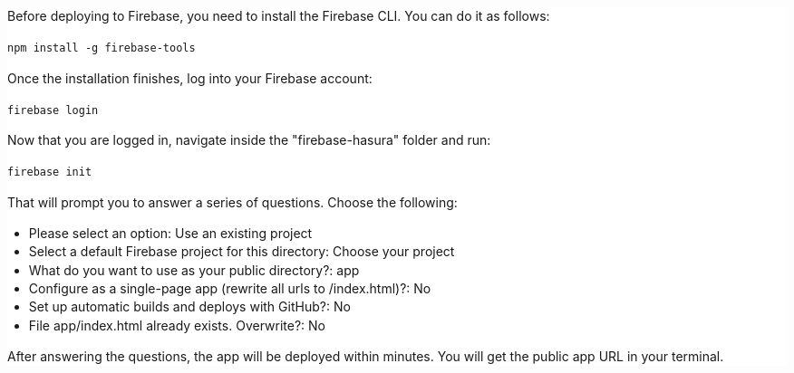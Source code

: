 Before deploying to Firebase, you need to install the Firebase CLI. You can do it as follows:

```
npm install -g firebase-tools
```

Once the installation finishes, log into your Firebase account:

```
firebase login
```

Now that you are logged in, navigate inside the "firebase-hasura" folder and run:

```
firebase init
```

That will prompt you to answer a series of questions. Choose the following:

* Please select an option: Use an existing project
* Select a default Firebase project for this directory: Choose your project
* What do you want to use as your public directory?: app
* Configure as a single-page app (rewrite all urls to /index.html)?: No
* Set up automatic builds and deploys with GitHub?: No
* File app/index.html already exists. Overwrite?: No
    
After answering the questions, the app will be deployed within minutes. You will get the public app URL in your terminal.